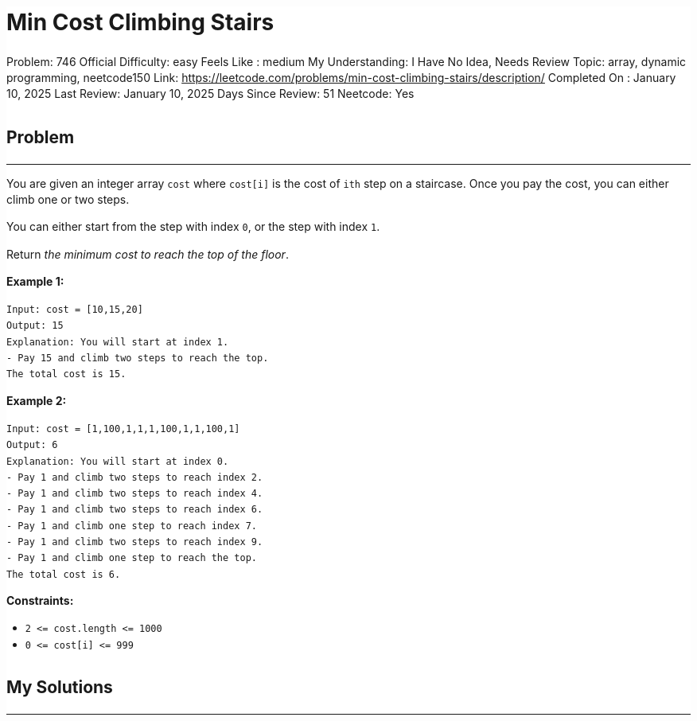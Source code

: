 # Min Cost Climbing Stairs

Problem: 746
Official Difficulty: easy
Feels Like : medium
My Understanding: I Have No Idea, Needs Review
Topic: array, dynamic programming, neetcode150
Link: https://leetcode.com/problems/min-cost-climbing-stairs/description/
Completed On : January 10, 2025
Last Review: January 10, 2025
Days Since Review: 51
Neetcode: Yes

## Problem

---

You are given an integer array `cost` where `cost[i]` is the cost of `ith` step on a staircase. Once you pay the cost, you can either climb one or two steps.

You can either start from the step with index `0`, or the step with index `1`.

Return *the minimum cost to reach the top of the floor*.

**Example 1:**

```
Input: cost = [10,15,20]
Output: 15
Explanation: You will start at index 1.
- Pay 15 and climb two steps to reach the top.
The total cost is 15.
```

**Example 2:**

```
Input: cost = [1,100,1,1,1,100,1,1,100,1]
Output: 6
Explanation: You will start at index 0.
- Pay 1 and climb two steps to reach index 2.
- Pay 1 and climb two steps to reach index 4.
- Pay 1 and climb two steps to reach index 6.
- Pay 1 and climb one step to reach index 7.
- Pay 1 and climb two steps to reach index 9.
- Pay 1 and climb one step to reach the top.
The total cost is 6.
```

**Constraints:**

- `2 <= cost.length <= 1000`
- `0 <= cost[i] <= 999`

## My Solutions

---